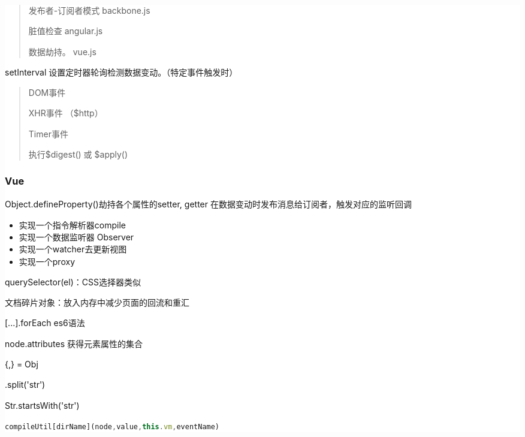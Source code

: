 

>
>
>发布者-订阅者模式 backbone.js
>
>脏值检查 angular.js
>
>数据劫持。 vue.js



setInterval 设置定时器轮询检测数据变动。（特定事件触发时）

>
>
>DOM事件 
>
>XHR事件 （$http）
>
>Timer事件 
>
>执行$digest() 或 $apply()

### Vue 

Object.defineProperty()劫持各个属性的setter, getter 在数据变动时发布消息给订阅者，触发对应的监听回调



* 实现一个指令解析器compile
* 实现一个数据监听器 Observer
* 实现一个watcher去更新视图
* 实现一个proxy





querySelector(el)：CSS选择器类似



文档碎片对象：放入内存中减少页面的回流和重汇



[...].forEach es6语法

 node.attributes   获得元素属性的集合

{,} = Obj

.split('str')

Str.startsWith('str')



```javascript
compileUtil[dirName](node,value,this.vm,eventName)
```


